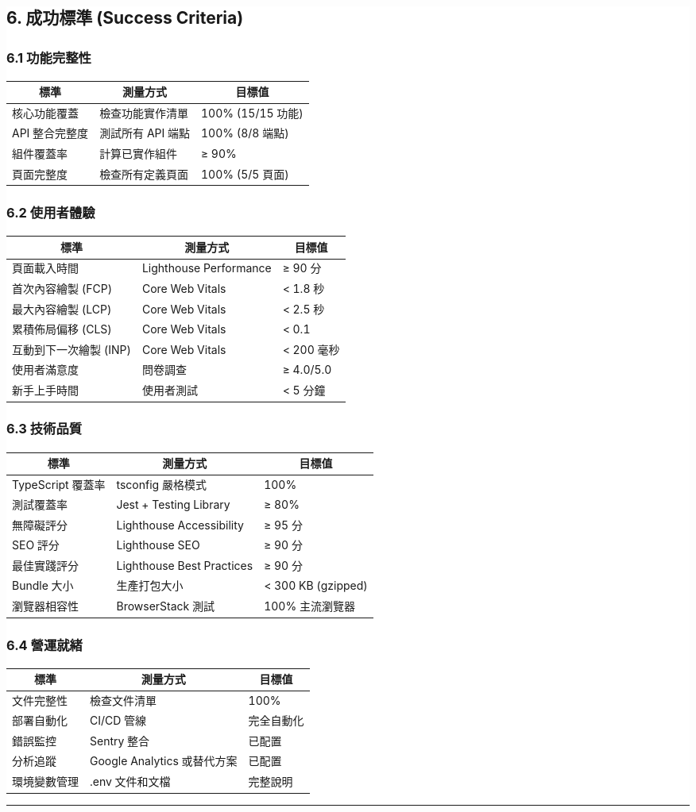 
## 6. 成功標準 (Success Criteria)

### 6.1 功能完整性

| 標準 | 測量方式 | 目標值 |
|------|----------|--------|
| 核心功能覆蓋 | 檢查功能實作清單 | 100% (15/15 功能) |
| API 整合完整度 | 測試所有 API 端點 | 100% (8/8 端點) |
| 組件覆蓋率 | 計算已實作組件 | ≥ 90% |
| 頁面完整度 | 檢查所有定義頁面 | 100% (5/5 頁面) |

### 6.2 使用者體驗

| 標準 | 測量方式 | 目標值 |
|------|----------|--------|
| 頁面載入時間 | Lighthouse Performance | ≥ 90 分 |
| 首次內容繪製 (FCP) | Core Web Vitals | < 1.8 秒 |
| 最大內容繪製 (LCP) | Core Web Vitals | < 2.5 秒 |
| 累積佈局偏移 (CLS) | Core Web Vitals | < 0.1 |
| 互動到下一次繪製 (INP) | Core Web Vitals | < 200 毫秒 |
| 使用者滿意度 | 問卷調查 | ≥ 4.0/5.0 |
| 新手上手時間 | 使用者測試 | < 5 分鐘 |

### 6.3 技術品質

| 標準 | 測量方式 | 目標值 |
|------|----------|--------|
| TypeScript 覆蓋率 | tsconfig 嚴格模式 | 100% |
| 測試覆蓋率 | Jest + Testing Library | ≥ 80% |
| 無障礙評分 | Lighthouse Accessibility | ≥ 95 分 |
| SEO 評分 | Lighthouse SEO | ≥ 90 分 |
| 最佳實踐評分 | Lighthouse Best Practices | ≥ 90 分 |
| Bundle 大小 | 生產打包大小 | < 300 KB (gzipped) |
| 瀏覽器相容性 | BrowserStack 測試 | 100% 主流瀏覽器 |

### 6.4 營運就緒

| 標準 | 測量方式 | 目標值 |
|------|----------|--------|
| 文件完整性 | 檢查文件清單 | 100% |
| 部署自動化 | CI/CD 管線 | 完全自動化 |
| 錯誤監控 | Sentry 整合 | 已配置 |
| 分析追蹤 | Google Analytics 或替代方案 | 已配置 |
| 環境變數管理 | .env 文件和文檔 | 完整說明 |

---